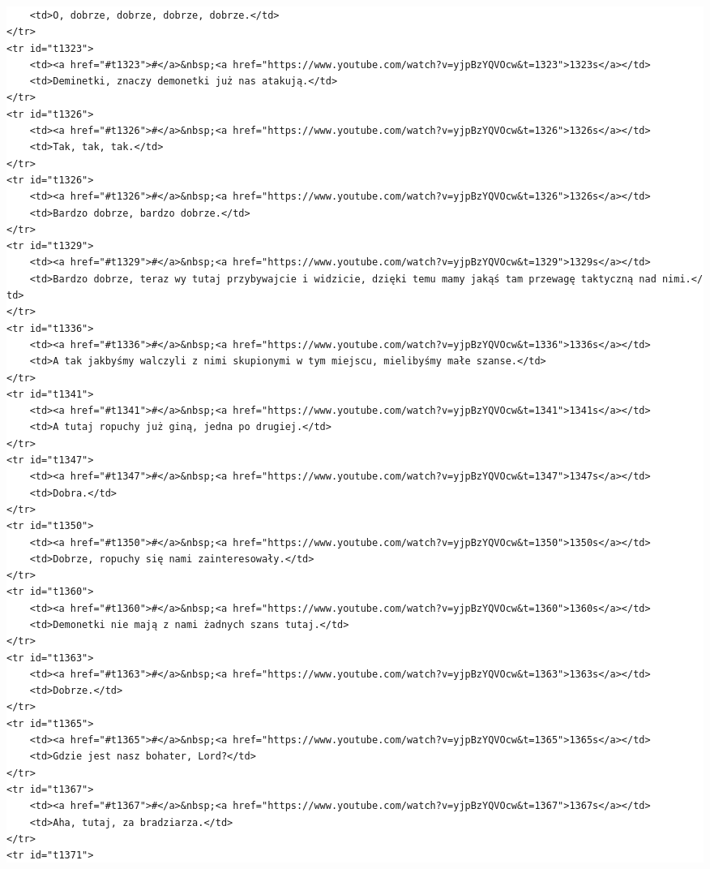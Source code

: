         <td>O, dobrze, dobrze, dobrze, dobrze.</td>
    </tr>
    <tr id="t1323">
        <td><a href="#t1323">#</a>&nbsp;<a href="https://www.youtube.com/watch?v=yjpBzYQVOcw&t=1323">1323s</a></td>
        <td>Deminetki, znaczy demonetki już nas atakują.</td>
    </tr>
    <tr id="t1326">
        <td><a href="#t1326">#</a>&nbsp;<a href="https://www.youtube.com/watch?v=yjpBzYQVOcw&t=1326">1326s</a></td>
        <td>Tak, tak, tak.</td>
    </tr>
    <tr id="t1326">
        <td><a href="#t1326">#</a>&nbsp;<a href="https://www.youtube.com/watch?v=yjpBzYQVOcw&t=1326">1326s</a></td>
        <td>Bardzo dobrze, bardzo dobrze.</td>
    </tr>
    <tr id="t1329">
        <td><a href="#t1329">#</a>&nbsp;<a href="https://www.youtube.com/watch?v=yjpBzYQVOcw&t=1329">1329s</a></td>
        <td>Bardzo dobrze, teraz wy tutaj przybywajcie i widzicie, dzięki temu mamy jakąś tam przewagę taktyczną nad nimi.</td>
    </tr>
    <tr id="t1336">
        <td><a href="#t1336">#</a>&nbsp;<a href="https://www.youtube.com/watch?v=yjpBzYQVOcw&t=1336">1336s</a></td>
        <td>A tak jakbyśmy walczyli z nimi skupionymi w tym miejscu, mielibyśmy małe szanse.</td>
    </tr>
    <tr id="t1341">
        <td><a href="#t1341">#</a>&nbsp;<a href="https://www.youtube.com/watch?v=yjpBzYQVOcw&t=1341">1341s</a></td>
        <td>A tutaj ropuchy już giną, jedna po drugiej.</td>
    </tr>
    <tr id="t1347">
        <td><a href="#t1347">#</a>&nbsp;<a href="https://www.youtube.com/watch?v=yjpBzYQVOcw&t=1347">1347s</a></td>
        <td>Dobra.</td>
    </tr>
    <tr id="t1350">
        <td><a href="#t1350">#</a>&nbsp;<a href="https://www.youtube.com/watch?v=yjpBzYQVOcw&t=1350">1350s</a></td>
        <td>Dobrze, ropuchy się nami zainteresowały.</td>
    </tr>
    <tr id="t1360">
        <td><a href="#t1360">#</a>&nbsp;<a href="https://www.youtube.com/watch?v=yjpBzYQVOcw&t=1360">1360s</a></td>
        <td>Demonetki nie mają z nami żadnych szans tutaj.</td>
    </tr>
    <tr id="t1363">
        <td><a href="#t1363">#</a>&nbsp;<a href="https://www.youtube.com/watch?v=yjpBzYQVOcw&t=1363">1363s</a></td>
        <td>Dobrze.</td>
    </tr>
    <tr id="t1365">
        <td><a href="#t1365">#</a>&nbsp;<a href="https://www.youtube.com/watch?v=yjpBzYQVOcw&t=1365">1365s</a></td>
        <td>Gdzie jest nasz bohater, Lord?</td>
    </tr>
    <tr id="t1367">
        <td><a href="#t1367">#</a>&nbsp;<a href="https://www.youtube.com/watch?v=yjpBzYQVOcw&t=1367">1367s</a></td>
        <td>Aha, tutaj, za bradziarza.</td>
    </tr>
    <tr id="t1371">